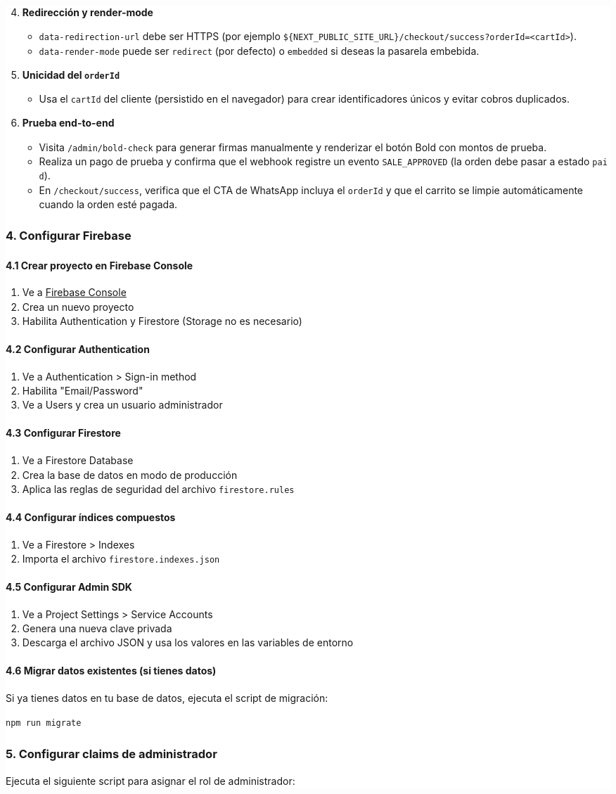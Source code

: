 4. **Redirección y render-mode**
   - `data-redirection-url` debe ser HTTPS (por ejemplo `${NEXT_PUBLIC_SITE_URL}/checkout/success?orderId=<cartId>`).
   - `data-render-mode` puede ser `redirect` (por defecto) o `embedded` si deseas la pasarela embebida.

5. **Unicidad del `orderId`**
   - Usa el `cartId` del cliente (persistido en el navegador) para crear identificadores únicos y evitar cobros duplicados.

6. **Prueba end-to-end**
   - Visita `/admin/bold-check` para generar firmas manualmente y renderizar el botón Bold con montos de prueba.
   - Realiza un pago de prueba y confirma que el webhook registre un evento `SALE_APPROVED` (la orden debe pasar a estado `paid`).
   - En `/checkout/success`, verifica que el CTA de WhatsApp incluya el `orderId` y que el carrito se limpie automáticamente cuando la orden esté pagada.

### 4. Configurar Firebase

#### 4.1 Crear proyecto en Firebase Console
1. Ve a [Firebase Console](https://console.firebase.google.com/)
2. Crea un nuevo proyecto
3. Habilita Authentication y Firestore (Storage no es necesario)

#### 4.2 Configurar Authentication
1. Ve a Authentication > Sign-in method
2. Habilita "Email/Password"
3. Ve a Users y crea un usuario administrador

#### 4.3 Configurar Firestore
1. Ve a Firestore Database
2. Crea la base de datos en modo de producción
3. Aplica las reglas de seguridad del archivo `firestore.rules`

#### 4.4 Configurar índices compuestos
1. Ve a Firestore > Indexes
2. Importa el archivo `firestore.indexes.json`

#### 4.5 Configurar Admin SDK
1. Ve a Project Settings > Service Accounts
2. Genera una nueva clave privada
3. Descarga el archivo JSON y usa los valores en las variables de entorno

#### 4.6 Migrar datos existentes (si tienes datos)
Si ya tienes datos en tu base de datos, ejecuta el script de migración:
```bash
npm run migrate
```

### 5. Configurar claims de administrador

Ejecuta el siguiente script para asignar el rol de administrador:
